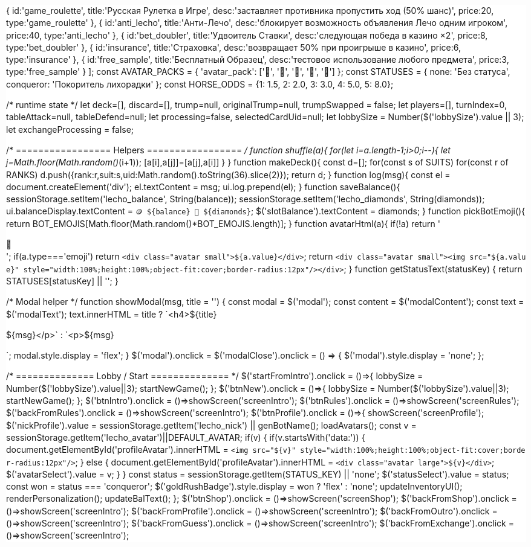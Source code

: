   { id:'game_roulette', title:'Русская Рулетка в Игре', desc:'заставляет противника пропустить ход (50% шанс)', price:20, type:'game_roulette' },
  { id:'anti_lecho', title:'Анти-Лечо', desc:'блокирует возможность объявления Лечо одним игроком', price:40, type:'anti_lecho' },
  { id:'bet_doubler', title:'Удвоитель Ставки', desc:'следующая победа в казино ×2', price:8, type:'bet_doubler' },
  { id:'insurance', title:'Страховка', desc:'возвращает 50% при проигрыше в казино', price:6, type:'insurance' },
  { id:'free_sample', title:'Бесплатный Образец', desc:'тестовое использование любого предмета', price:3, type:'free_sample' }
];
const AVATAR_PACKS = {
  'avatar_pack': ['🤠', '🧔', '👹', '🤖', '👻']
};
const STATUSES = {
  none: 'Без статуса',
  conqueror: 'Покоритель лихорадки'
};
const HORSE_ODDS = {1: 1.5, 2: 2.0, 3: 3.0, 4: 5.0, 5: 8.0};

/* runtime state */
let deck=[], discard=[], trump=null, originalTrump=null, trumpSwapped = false;
let players=[], turnIndex=0, tableAttack=null, tableDefend=null;
let processing=false, selectedCardUid=null;
let lobbySize = Number($('lobbySize').value || 3);
let exchangeProcessing = false;

/* ================= Helpers ================= */
function shuffle(a){ for(let i=a.length-1;i>0;i--){ let j=Math.floor(Math.random()*(i+1)); [a[i],a[j]]=[a[j],a[i]] } }
function makeDeck(){ const d=[]; for(const s of SUITS) for(const r of RANKS) d.push({rank:r,suit:s,uid:Math.random().toString(36).slice(2)}); return d; }
function log(msg){ const el = document.createElement('div'); el.textContent = msg; ui.log.prepend(el); }
function saveBalance(){ sessionStorage.setItem('lecho_balance', String(balance)); sessionStorage.setItem('lecho_diamonds', String(diamonds)); ui.balanceDisplay.textContent = `🪙 ${balance} 💎 ${diamonds}`; $('slotBalance').textContent = diamonds; }
function pickBotEmoji(){ return BOT_EMOJIS[Math.floor(Math.random()*BOT_EMOJIS.length)]; }
function avatarHtml(a){ if(!a) return '<div class="avatar small">👤</div>'; if(a.type==='emoji') return `<div class="avatar small">${a.value}</div>`; return `<div class="avatar small"><img src="${a.value}" style="width:100%;height:100%;object-fit:cover;border-radius:12px"/></div>`; }
function getStatusText(statusKey) { return STATUSES[statusKey] || ''; }

/* Modal helper */
function showModal(msg, title = '') {
  const modal = $('modal');
  const content = $('modalContent');
  const text = $('modalText');
  text.innerHTML = title ? `<h4>${title}</h4><p>${msg}</p>` : `<p>${msg}</p>`;
  modal.style.display = 'flex';
}
$('modal').onclick = $('modalClose').onclick = () => { $('modal').style.display = 'none'; };

/* ============== Lobby / Start ============== */
$('startFromIntro').onclick = ()=>{ lobbySize = Number($('lobbySize').value||3); startNewGame(); };
$('btnNew').onclick = ()=>{ lobbySize = Number($('lobbySize').value||3); startNewGame(); };
$('btnIntro').onclick = ()=>showScreen('screenIntro');
$('btnRules').onclick = ()=>showScreen('screenRules');
$('backFromRules').onclick = ()=>showScreen('screenIntro');
$('btnProfile').onclick = ()=>{ showScreen('screenProfile'); $('nickProfile').value = sessionStorage.getItem('lecho_nick') || genBotName(); loadAvatars(); const v = sessionStorage.getItem('lecho_avatar')||DEFAULT_AVATAR; if(v) { if(v.startsWith('data:')) { document.getElementById('profileAvatar').innerHTML = `<img src="${v}" style="width:100%;height:100%;object-fit:cover;border-radius:12px"/>`; } else { document.getElementById('profileAvatar').innerHTML = `<div class="avatar large">${v}</div>`; $('avatarSelect').value = v; } } const status = sessionStorage.getItem(STATUS_KEY) || 'none'; $('statusSelect').value = status; const won = status === 'conqueror'; $('goldRushBadge').style.display = won ? 'flex' : 'none'; updateInventoryUI(); renderPersonalization(); updateBalText(); };
$('btnShop').onclick = ()=>showScreen('screenShop');
$('backFromShop').onclick = ()=>showScreen('screenIntro');
$('backFromProfile').onclick = ()=>showScreen('screenIntro');
$('backFromOutro').onclick = ()=>showScreen('screenIntro');
$('backFromGuess').onclick = ()=>showScreen('screenIntro');
$('backFromExchange').onclick = ()=>showScreen('screenIntro');